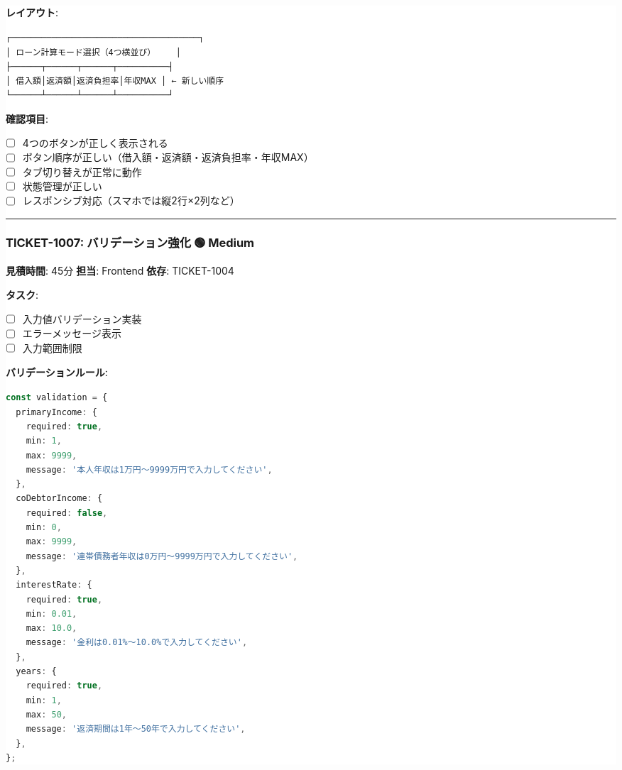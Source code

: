 **レイアウト**:
```
┌─────────────────────────────────────┐
│ ローン計算モード選択（4つ横並び）    │
├──────┬──────┬──────┬──────────┤
│ 借入額│返済額│返済負担率│年収MAX │ ← 新しい順序
└──────┴──────┴──────┴──────────┘
```

**確認項目**:
- [ ] 4つのボタンが正しく表示される
- [ ] ボタン順序が正しい（借入額・返済額・返済負担率・年収MAX）
- [ ] タブ切り替えが正常に動作
- [ ] 状態管理が正しい
- [ ] レスポンシブ対応（スマホでは縦2行×2列など）

---

### TICKET-1007: バリデーション強化 🟢 Medium
**見積時間**: 45分
**担当**: Frontend
**依存**: TICKET-1004

**タスク**:
- [ ] 入力値バリデーション実装
- [ ] エラーメッセージ表示
- [ ] 入力範囲制限

**バリデーションルール**:
```typescript
const validation = {
  primaryIncome: {
    required: true,
    min: 1,
    max: 9999,
    message: '本人年収は1万円〜9999万円で入力してください',
  },
  coDebtorIncome: {
    required: false,
    min: 0,
    max: 9999,
    message: '連帯債務者年収は0万円〜9999万円で入力してください',
  },
  interestRate: {
    required: true,
    min: 0.01,
    max: 10.0,
    message: '金利は0.01%〜10.0%で入力してください',
  },
  years: {
    required: true,
    min: 1,
    max: 50,
    message: '返済期間は1年〜50年で入力してください',
  },
};
```
